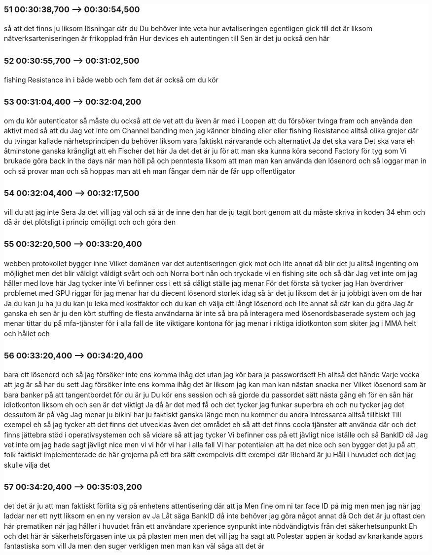 ### 51 00:30:38,700 --> 00:30:54,500
så att det finns ju liksom lösningar där du Du behöver inte veta hur avtaliseringen egentligen gick till det är liksom nätverksarteniseringen är frikopplad från Hur devices eh autentingen till Sen är det ju också den här

### 52 00:30:55,700 --> 00:31:02,500
fishing Resistance in i både webb och fem det är också om du kör

### 53 00:31:04,400 --> 00:32:04,200
om du kör autenticator så måste du också att de vet att du även är med i Loopen att du försöker tvinga fram och använda den aktivt med så att du Jag vet inte om Channel banding men jag känner binding eller eller fishing Resistance alltså olika grejer där du tvingar kallade närhetsprincipen du behöver liksom vara faktiskt närvarande och alternativt Ja det ska vara Det ska vara eh åtminstone ganska krångligt att eh Fischer det här Ja det det är ju för att man ska kunna köra second Factory för tyg som Vi brukade göra back in the days när man höll på och penntesta liksom att man man kan använda den lösenord och så loggar man in och så provar man och så hoppas man att eh man fångar dem när de får upp offentligator

### 54 00:32:04,400 --> 00:32:17,500
vill du att jag inte Sera Ja det vill jag väl och så är de inne den har de ju tagit bort genom att du måste skriva in koden 34 ehm och då är det plötsligt i princip omöjligt och och göra den

### 55 00:32:20,500 --> 00:33:20,400
webben protokollet bygger inne Vilket domänen var det autentiseringen gick mot och lite annat då blir det ju alltså ingenting om möjlighet men det blir väldigt väldigt svårt och och Norra bort nån och tryckade vi en fishing site och så där Jag vet inte om jag håller med love här Jag tycker inte Vi befinner oss i ett så dåligt ställe jag menar För det första så tycker jag Han överdriver problemet med GPU riggar för jag menar har du diecent lösenord storlek idag så är det ju liksom det är ju jobbigt även om de har Ja du kan ju ha ju du kan ju leka med kostfaktor och du kan eh välja ett långt lösenord och lite annat så där kan du göra Jag är ganska eh sen är ju den kört stuffing de flesta användarna är inte så bra på interagera med lösenordsbaserade system och jag menar tittar du på mfa-tjänster för i alla fall de lite viktigare kontona för jag menar i riktiga idiotkonton som skiter jag i MMA helt och hållet och

### 56 00:33:20,400 --> 00:34:20,400
bara ett lösenord och så jag försöker inte ens komma ihåg det utan jag kör bara ja passwordsett Eh alltså det hände Varje vecka att jag är så har du sett Jag försöker inte ens komma ihåg det är liksom jag kan man kan nästan snacka ner Vilket lösenord som är bara banker på att tangentbordet för du är ju Du kör ens session och så gjorde du passordet sätt nästa gång eh för en sån här idiotkonton liksom eh och sen är det viktigt Ja då är det med få och det tycker jag funkar superbra eh och nu tycker jag det dessutom är på väg Jag menar ju bikini har ju faktiskt ganska länge men nu kommer du andra intressanta alltså tillitiskt Till exempel eh så jag tycker att det finns det utvecklas även det området eh så att det finns coola tjänster att använda där och det finns jättebra stöd i operativsystemen och så vidare så att jag tycker Vi befinner oss på ett jävligt nice iställe och så BankID då Jag vet inte om jag hade sagt jävligt nice men vi vi hör vi har i alla fall Vi har potentialen att ha det nice och sen bygger det ju på att folk faktiskt implementerade de här grejerna på ett bra sätt exempelvis ditt exempel där Richard är ju Håll i huvudet och det jag skulle vilja det

### 57 00:34:20,400 --> 00:35:03,200
det det är ju att man faktiskt förlita sig på enhetens attentisering där att ja Men fine om ni tar face ID på mig men men jag när jag laddar ner ett nytt liksom en en ny version av Ja Låt säga BankID då inte behöver jag göra något annat då Och det är ju oftast den här prematiken när jag håller i huvudet från ett användare xperience synpunkt inte nödvändigtvis från det säkerhetsunpunkt Eh och det här är säkerhetsförgasen inte ux på plasten men men det vill jag ha sagt att Polestar appen är kodad av knarkande apors fantastiska som vill Ja men den suger verkligen men man kan väl säga att det är
